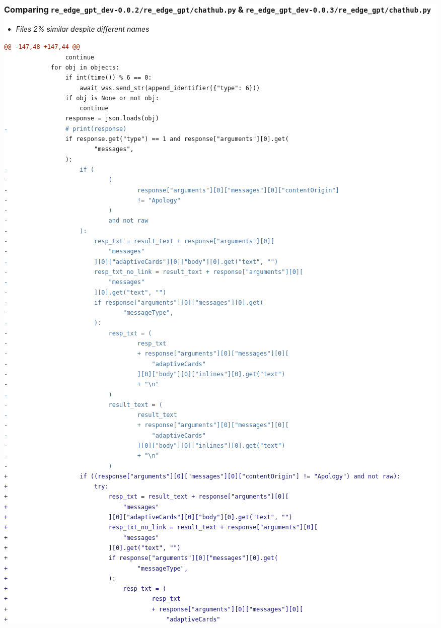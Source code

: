 ### Comparing `re_edge_gpt_dev-0.0.2/re_edge_gpt/chathub.py` & `re_edge_gpt_dev-0.0.3/re_edge_gpt/chathub.py`

 * *Files 2% similar despite different names*

```diff
@@ -147,48 +147,44 @@
                 continue
             for obj in objects:
                 if int(time()) % 6 == 0:
                     await wss.send_str(append_identifier({"type": 6}))
                 if obj is None or not obj:
                     continue
                 response = json.loads(obj)
-                # print(response)
                 if response.get("type") == 1 and response["arguments"][0].get(
                         "messages",
                 ):
-                    if (
-                            (
-                                    response["arguments"][0]["messages"][0]["contentOrigin"]
-                                    != "Apology"
-                            )
-                            and not raw
-                    ):
-                        resp_txt = result_text + response["arguments"][0][
-                            "messages"
-                        ][0]["adaptiveCards"][0]["body"][0].get("text", "")
-                        resp_txt_no_link = result_text + response["arguments"][0][
-                            "messages"
-                        ][0].get("text", "")
-                        if response["arguments"][0]["messages"][0].get(
-                                "messageType",
-                        ):
-                            resp_txt = (
-                                    resp_txt
-                                    + response["arguments"][0]["messages"][0][
-                                        "adaptiveCards"
-                                    ][0]["body"][0]["inlines"][0].get("text")
-                                    + "\n"
-                            )
-                            result_text = (
-                                    result_text
-                                    + response["arguments"][0]["messages"][0][
-                                        "adaptiveCards"
-                                    ][0]["body"][0]["inlines"][0].get("text")
-                                    + "\n"
-                            )
+                    if ((response["arguments"][0]["messages"][0]["contentOrigin"] != "Apology") and not raw):
+                        try:
+                            resp_txt = result_text + response["arguments"][0][
+                                "messages"
+                            ][0]["adaptiveCards"][0]["body"][0].get("text", "")
+                            resp_txt_no_link = result_text + response["arguments"][0][
+                                "messages"
+                            ][0].get("text", "")
+                            if response["arguments"][0]["messages"][0].get(
+                                    "messageType",
+                            ):
+                                resp_txt = (
+                                        resp_txt
+                                        + response["arguments"][0]["messages"][0][
+                                            "adaptiveCards"
```